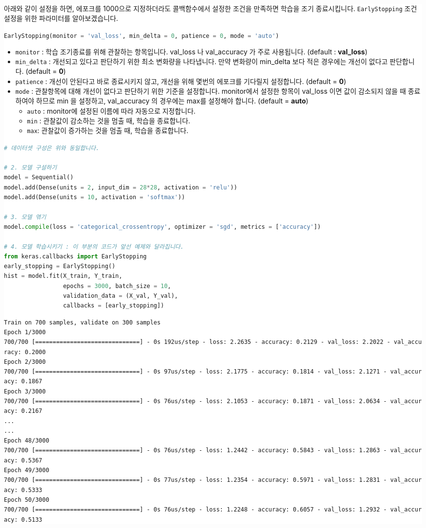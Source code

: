 아래와 같이 설정을 하면, 에포크를 1000으로 지정하더라도 콜백함수에서 설정한 조건을 만족하면 학습을 조기 종료시킵니다. `EarlyStopping` 조건 설정을 위한 파라미터를 알아보겠습니다. 

```python
EarlyStopping(monitor = 'val_loss', min_delta = 0, patience = 0, mode = 'auto')
```

* `monitor` : 학습 조기종료를 위해 관찰하는 항목입니다. val_loss 나 val_accuracy 가 주로 사용됩니다. (default :  **val_loss**)
* `min_delta` : 개선되고 있다고 판단하기 위한 최소 변화량을 나타냅니다. 만약 변화량이 min_delta 보다 적은 경우에는 개선이 없다고 판단합니다. (default = **0**)
* `patience` : 개선이 안된다고 바로 종료시키지 않고, 개선을 위해 몇번의 에포크를 기다릴지 설정합니다. (default = **0**)
* `mode` : 관찰항목에 대해 개선이 없다고 판단하기 위한 기준을 설정합니다. monitor에서 설정한 항목이 val_loss 이면 값이 감소되지 않을 때 종료하여야 하므로 min 을 설정하고, val_accuracy 의 경우에는 max를 설정해야 합니다. (default = **auto**)
  - `auto` : monitor에 설정된 이름에 따라 자동으로 지정합니다.
  - `min` : 관찰값이 감소하는 것을 멈출 때,  학습을 종료합니다.
  - `max`: 관찰값이 증가하는 것을 멈출 때, 학습을 종료합니다.

```python
# 데이터셋 구성은 위와 동일합니다.

# 2. 모델 구설하기
model = Sequential()
model.add(Dense(units = 2, input_dim = 28*28, activation = 'relu'))
model.add(Dense(units = 10, activation = 'softmax'))

# 3. 모델 엮기
model.compile(loss = 'categorical_crossentropy', optimizer = 'sgd', metrics = ['accuracy'])

# 4. 모델 학습시키기 : 이 부분의 코드가 앞선 예제와 달라집니다.
from keras.callbacks import EarlyStopping 
early_stopping = EarlyStopping()
hist = model.fit(X_train, Y_train,
                 epochs = 3000, batch_size = 10, 
                 validation_data = (X_val, Y_val),
                 callbacks = [early_stopping])
```

```
Train on 700 samples, validate on 300 samples
Epoch 1/3000
700/700 [==============================] - 0s 192us/step - loss: 2.2635 - accuracy: 0.2129 - val_loss: 2.2022 - val_accuracy: 0.2000
Epoch 2/3000
700/700 [==============================] - 0s 97us/step - loss: 2.1775 - accuracy: 0.1814 - val_loss: 2.1271 - val_accuracy: 0.1867
Epoch 3/3000
700/700 [==============================] - 0s 76us/step - loss: 2.1053 - accuracy: 0.1871 - val_loss: 2.0634 - val_accuracy: 0.2167
...
...
Epoch 48/3000
700/700 [==============================] - 0s 76us/step - loss: 1.2442 - accuracy: 0.5843 - val_loss: 1.2863 - val_accuracy: 0.5367
Epoch 49/3000
700/700 [==============================] - 0s 77us/step - loss: 1.2354 - accuracy: 0.5971 - val_loss: 1.2831 - val_accuracy: 0.5333
Epoch 50/3000
700/700 [==============================] - 0s 76us/step - loss: 1.2248 - accuracy: 0.6057 - val_loss: 1.2932 - val_accuracy: 0.5133
```
